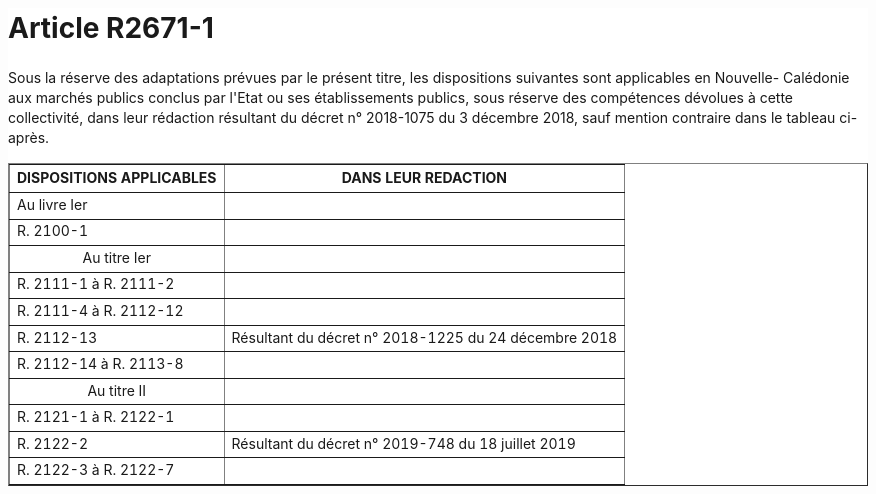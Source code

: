 # Article R2671-1

Sous la réserve des adaptations prévues par le présent titre, les dispositions suivantes sont applicables en Nouvelle-
Calédonie aux marchés publics conclus par l'Etat ou ses établissements publics, sous réserve des compétences dévolues à cette
collectivité, dans leur rédaction résultant du décret n° 2018-1075 du 3 décembre 2018, sauf mention contraire dans le tableau
ci-après. 

<table border="1">
  <tbody>
    <tr>
      <th>DISPOSITIONS APPLICABLES </th>
      <th>DANS LEUR REDACTION </th>
    </tr>
    <tr>
      <td align="left">Au livre Ier </td>
      <td align="left">
    </td></tr>
    <tr>
      <td align="left">R. 2100-1 </td>
      <td align="left">
    </td></tr>
    <tr>
      <td align="center">Au titre Ier </td>
      <td align="left">
    </td></tr>
    <tr>
      <td align="left">R. 2111-1 à R. 2111-2 </td>
      <td align="left">
    </td></tr>
    <tr>
      <td align="left">R. 2111-4 à R. 2112-12 </td>
      <td align="left">
    </td></tr>
    <tr>
      <td align="left">R. 2112-13 </td>
      <td align="left">Résultant du décret n° 2018-1225 du 24 décembre 2018 </td>
    </tr>
    <tr>
      <td align="left">R. 2112-14 à R. 2113-8 </td>
      <td align="left">
    </td></tr>
    <tr>
      <td align="center">Au titre II </td>
      <td align="left">
    </td></tr>
    <tr>
      <td align="left">R. 2121-1 à R. 2122-1 </td>
      <td align="left">
    </td></tr>
    <tr>
      <td align="left">R. 2122-2 </td>
      <td align="left">
Résultant du décret n° 2019-748 du 18 juillet 2019 
</td>
    </tr>
    <tr>
      <td align="left">R. 2122-3 à R. 2122-7 </td>
      <td align="left">
    </td></tr>
    <tr>